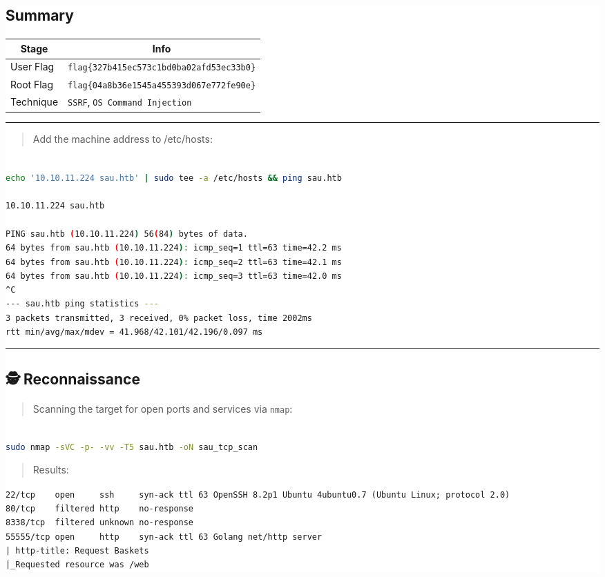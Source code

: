 
## Summary

| Stage         | Info                               	    |
|---------------|-------------------------------------------|
|   User Flag   | `flag{327b415ec573c1bd0ba02afd53ec33b0}`  |
|   Root Flag   | `flag{04a8b36e1545a455393d067e772fe90e}`  |
|   Technique   | `SSRF`, `OS Command Injection`	    |

---

> Add the machine address to /etc/hosts:

```bash

echo '10.10.11.224 sau.htb' | sudo tee -a /etc/hosts && ping sau.htb

10.10.11.224 sau.htb

PING sau.htb (10.10.11.224) 56(84) bytes of data.
64 bytes from sau.htb (10.10.11.224): icmp_seq=1 ttl=63 time=42.2 ms
64 bytes from sau.htb (10.10.11.224): icmp_seq=2 ttl=63 time=42.1 ms
64 bytes from sau.htb (10.10.11.224): icmp_seq=3 ttl=63 time=42.0 ms
^C
--- sau.htb ping statistics ---
3 packets transmitted, 3 received, 0% packet loss, time 2002ms
rtt min/avg/max/mdev = 41.968/42.101/42.196/0.097 ms

```

---
## 🕵️  Reconnaissance

> Scanning the target for open ports and services via `nmap`:

```bash

sudo nmap -sVC -p- -vv -T5 sau.htb -oN sau_tcp_scan

```
> Results:

```
22/tcp    open     ssh     syn-ack ttl 63 OpenSSH 8.2p1 Ubuntu 4ubuntu0.7 (Ubuntu Linux; protocol 2.0)
80/tcp    filtered http    no-response
8338/tcp  filtered unknown no-response
55555/tcp open     http    syn-ack ttl 63 Golang net/http server
| http-title: Request Baskets
|_Requested resource was /web

```
